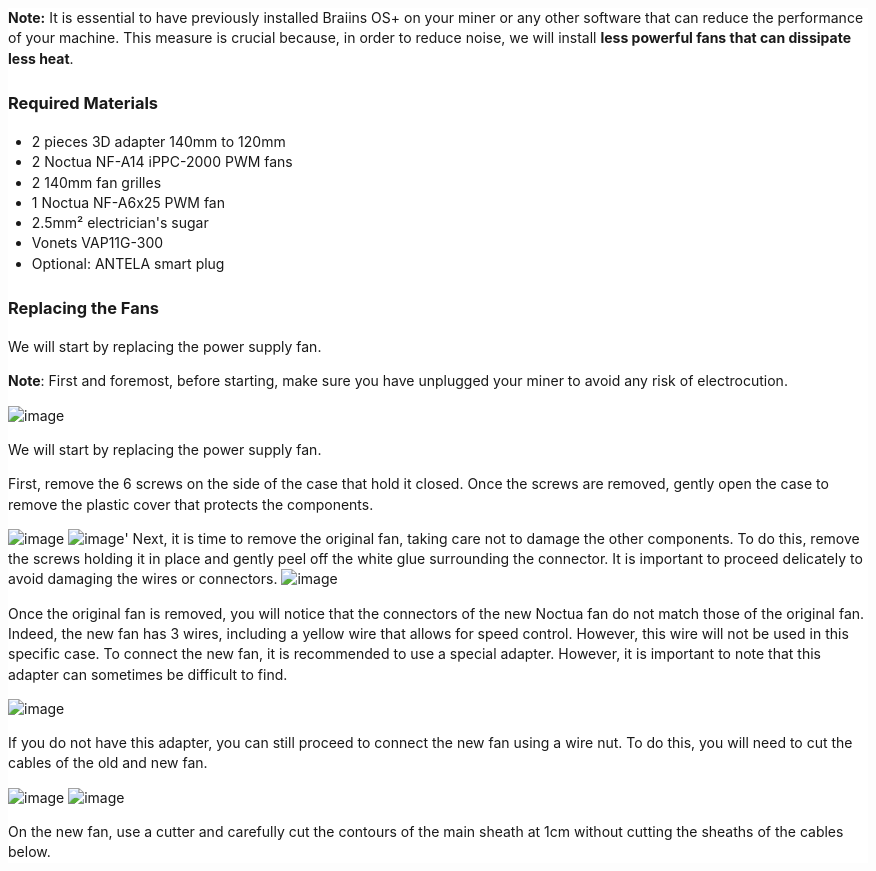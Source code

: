 **Note:** It is essential to have previously installed Braiins OS+ on your miner or any other software that can reduce the performance of your machine. This measure is crucial because, in order to reduce noise, we will install **less powerful fans that can dissipate less heat**.

### Required Materials

- 2 pieces 3D adapter 140mm to 120mm
- 2 Noctua NF-A14 iPPC-2000 PWM fans
- 2 140mm fan grilles
- 1 Noctua NF-A6x25 PWM fan
- 2.5mm² electrician's sugar
- Vonets VAP11G-300
- Optional: ANTELA smart plug

### Replacing the Fans

We will start by replacing the power supply fan.

**Note**: First and foremost, before starting, make sure you have unplugged your miner to avoid any risk of electrocution.

![image](assets/hardware/1.webp)

We will start by replacing the power supply fan.

First, remove the 6 screws on the side of the case that hold it closed. Once the screws are removed, gently open the case to remove the plastic cover that protects the components.

![image](assets/hardware/2.webp)
![image](assets/hardware/3.webp)'
Next, it is time to remove the original fan, taking care not to damage the other components. To do this, remove the screws holding it in place and gently peel off the white glue surrounding the connector. It is important to proceed delicately to avoid damaging the wires or connectors.
![image](assets/hardware/4.webp)

Once the original fan is removed, you will notice that the connectors of the new Noctua fan do not match those of the original fan. Indeed, the new fan has 3 wires, including a yellow wire that allows for speed control. However, this wire will not be used in this specific case. To connect the new fan, it is recommended to use a special adapter. However, it is important to note that this adapter can sometimes be difficult to find.

![image](assets/hardware/5.webp)

If you do not have this adapter, you can still proceed to connect the new fan using a wire nut. To do this, you will need to cut the cables of the old and new fan.

![image](assets/hardware/6.webp)
![image](assets/hardware/7.webp)

On the new fan, use a cutter and carefully cut the contours of the main sheath at 1cm without cutting the sheaths of the cables below.
